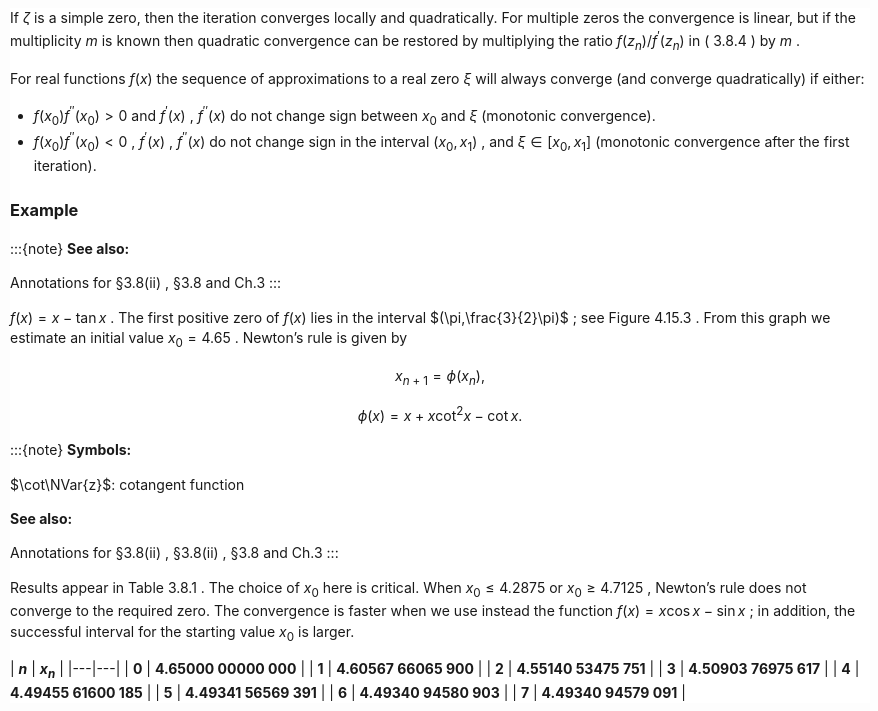 If $\zeta$ is a simple zero, then the iteration converges locally and quadratically. For multiple zeros the convergence is linear, but if the multiplicity $m$ is known then quadratic convergence can be restored by multiplying the ratio $f(z_{n})/f^{\prime}(z_{n})$ in ( 3.8.4 ) by $m$ .

For real functions $f(x)$ the sequence of approximations to a real zero $\xi$ will always converge (and converge quadratically) if either:

* $f(x_{0})f^{\prime\prime}(x_{0})>0$ and $f^{\prime}(x)$ , $f^{\prime\prime}(x)$ do not change sign between $x_{0}$ and $\xi$ (monotonic convergence).
* $f(x_{0})f^{\prime\prime}(x_{0})<0$ , $f^{\prime}(x)$ , $f^{\prime\prime}(x)$ do not change sign in the interval $(x_{0},x_{1})$ , and $\xi\in[x_{0},x_{1}]$ (monotonic convergence after the first iteration).


### Example

:::{note}
**See also:**

Annotations for §3.8(ii) , §3.8 and Ch.3
:::

$f(x)=x-\tan x$ . The first positive zero of $f(x)$ lies in the interval $(\pi,\frac{3}{2}\pi)$ ; see Figure 4.15.3 . From this graph we estimate an initial value $x_{0}=4.65$ . Newton’s rule is given by

<a id="E5"></a>

<a id="Ex1"></a>
$$
\displaystyle x_{n+1} \displaystyle=\phi(x_{n}), \tag{3.8.5}
$$

<a id="Ex2"></a>
$$
\displaystyle\phi(x) \displaystyle=x+x{\cot}^{2}x-\cot x.
$$

:::{note}
**Symbols:**

$\cot\NVar{z}$: cotangent function

**See also:**

Annotations for §3.8(ii) , §3.8(ii) , §3.8 and Ch.3
:::

Results appear in Table 3.8.1 . The choice of $x_{0}$ here is critical. When $x_{0}\leq 4.2875$ or $x_{0}\geq 4.7125$ , Newton’s rule does not converge to the required zero. The convergence is faster when we use instead the function $f(x)=x\cos x-\sin x$ ; in addition, the successful interval for the starting value $x_{0}$ is larger.

<a id="T1"></a>
| **$n$** | **$x_{n}$** |
|---|---|
| **0** | **4.65000 00000 000** |
| **1** | **4.60567 66065 900** |
| **2** | **4.55140 53475 751** |
| **3** | **4.50903 76975 617** |
| **4** | **4.49455 61600 185** |
| **5** | **4.49341 56569 391** |
| **6** | **4.49340 94580 903** |
| **7** | **4.49340 94579 091** |